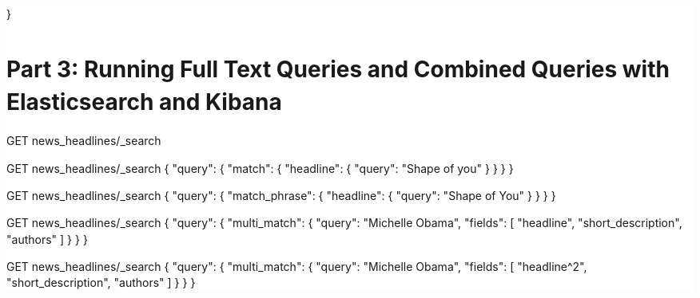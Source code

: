 }


# Part 3: Running Full Text Queries and Combined Queries with Elasticsearch and Kibana


GET news_headlines/_search



GET news_headlines/_search
{
  "query": {
    "match": {
      "headline": {
        "query": "Shape of you"
      }
    }
  }
}


GET news_headlines/_search
{
  "query": {
    "match_phrase": {
      "headline": {
        "query": "Shape of You"
      }
    }
  }
}



GET news_headlines/_search
{
  "query": {
    "multi_match": {
      "query": "Michelle Obama",
      "fields": [
        "headline",
        "short_description",
        "authors"
      ]
    }
  }
}


GET news_headlines/_search
{
  "query": {
    "multi_match": {
      "query": "Michelle Obama",
      "fields": [
        "headline^2",
        "short_description",
        "authors"
      ]
    }
  }
}

